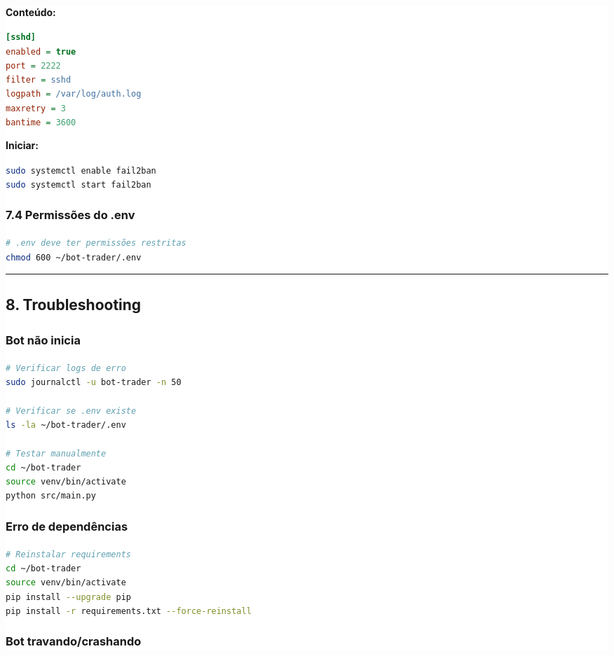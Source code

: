 **Conteúdo:**
```ini
[sshd]
enabled = true
port = 2222
filter = sshd
logpath = /var/log/auth.log
maxretry = 3
bantime = 3600
```

**Iniciar:**
```bash
sudo systemctl enable fail2ban
sudo systemctl start fail2ban
```

### 7.4 Permissões do .env

```bash
# .env deve ter permissões restritas
chmod 600 ~/bot-trader/.env
```

---

## 8. Troubleshooting

### Bot não inicia

```bash
# Verificar logs de erro
sudo journalctl -u bot-trader -n 50

# Verificar se .env existe
ls -la ~/bot-trader/.env

# Testar manualmente
cd ~/bot-trader
source venv/bin/activate
python src/main.py
```

### Erro de dependências

```bash
# Reinstalar requirements
cd ~/bot-trader
source venv/bin/activate
pip install --upgrade pip
pip install -r requirements.txt --force-reinstall
```

### Bot travando/crashando
